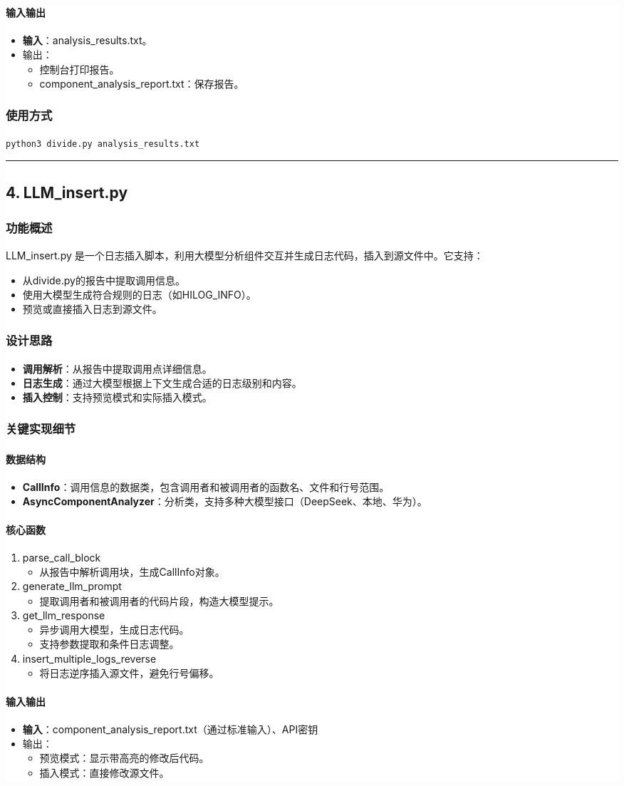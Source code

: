 #### 输入输出

- **输入**：analysis_results.txt。
- 输出：
  - 控制台打印报告。
  - component_analysis_report.txt：保存报告。

### 使用方式

```bash
python3 divide.py analysis_results.txt
```

------

## 4. LLM_insert.py

### 功能概述

LLM_insert.py 是一个日志插入脚本，利用大模型分析组件交互并生成日志代码，插入到源文件中。它支持：

- 从divide.py的报告中提取调用信息。
- 使用大模型生成符合规则的日志（如HILOG_INFO）。
- 预览或直接插入日志到源文件。

### 设计思路

- **调用解析**：从报告中提取调用点详细信息。
- **日志生成**：通过大模型根据上下文生成合适的日志级别和内容。
- **插入控制**：支持预览模式和实际插入模式。

### 关键实现细节

#### 数据结构

- **CallInfo**：调用信息的数据类，包含调用者和被调用者的函数名、文件和行号范围。
- **AsyncComponentAnalyzer**：分析类，支持多种大模型接口（DeepSeek、本地、华为）。

#### 核心函数

1. parse_call_block
   - 从报告中解析调用块，生成CallInfo对象。
2. generate_llm_prompt
   - 提取调用者和被调用者的代码片段，构造大模型提示。
3. get_llm_response
   - 异步调用大模型，生成日志代码。
   - 支持参数提取和条件日志调整。
4. insert_multiple_logs_reverse
   - 将日志逆序插入源文件，避免行号偏移。

#### 输入输出

- **输入**：component_analysis_report.txt（通过标准输入）、API密钥
- 输出：
  - 预览模式：显示带高亮的修改后代码。
  - 插入模式：直接修改源文件。
